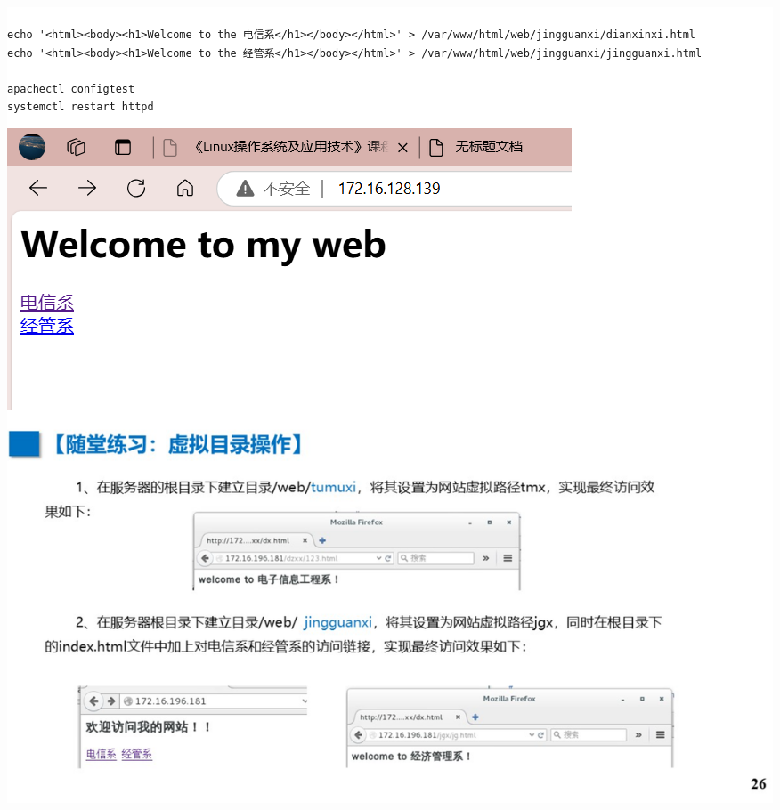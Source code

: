 ```

echo '<html><body><h1>Welcome to the 电信系</h1></body></html>' > /var/www/html/web/jingguanxi/dianxinxi.html
echo '<html><body><h1>Welcome to the 经管系</h1></body></html>' > /var/www/html/web/jingguanxi/jingguanxi.html

apachectl configtest
systemctl restart httpd
```

![image-20241211014518080](png/image-20241211014518080.png)

![image-20241211011736788](png/image-20241211011736788.png)
